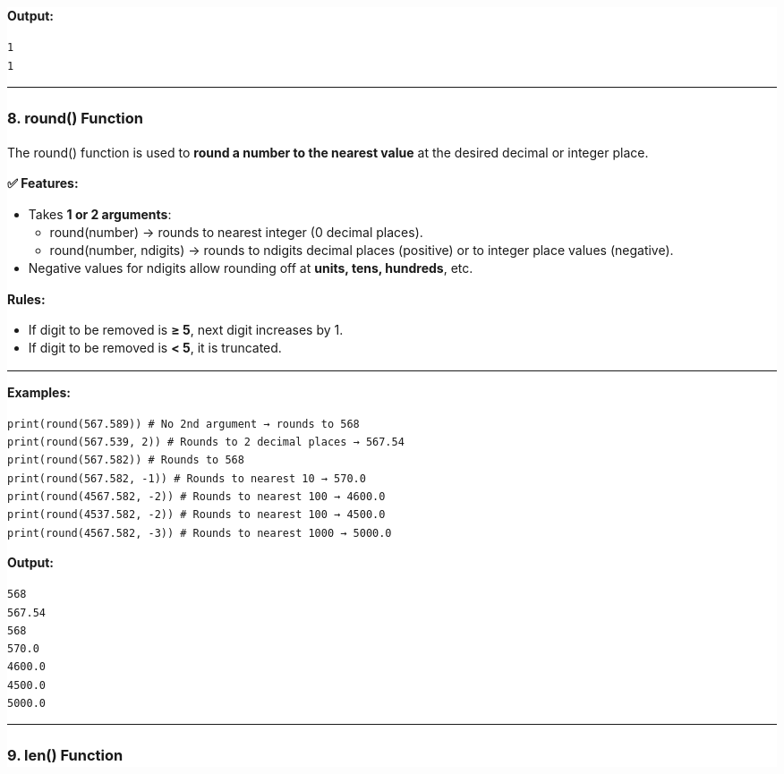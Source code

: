 **Output:**

```
1
1
```

---

### 8. round() Function

The round() function is used to **round a number to the nearest value** at the desired decimal or integer place.

**✅ Features:**

- Takes **1 or 2 arguments**:
  - round(number) → rounds to nearest integer (0 decimal places).
  - round(number, ndigits) → rounds to ndigits decimal places (positive) or to integer place values (negative).
- Negative values for ndigits allow rounding off at **units, tens, hundreds**, etc.

**Rules:**

- If digit to be removed is **≥ 5**, next digit increases by 1.
- If digit to be removed is **< 5**, it is truncated.

---

**Examples:**

```
print(round(567.589)) # No 2nd argument → rounds to 568
print(round(567.539, 2)) # Rounds to 2 decimal places → 567.54
print(round(567.582)) # Rounds to 568
print(round(567.582, -1)) # Rounds to nearest 10 → 570.0
print(round(4567.582, -2)) # Rounds to nearest 100 → 4600.0
print(round(4537.582, -2)) # Rounds to nearest 100 → 4500.0
print(round(4567.582, -3)) # Rounds to nearest 1000 → 5000.0
```

**Output:**

```
568
567.54
568
570.0
4600.0
4500.0
5000.0
```

---

### 9. len() Function
